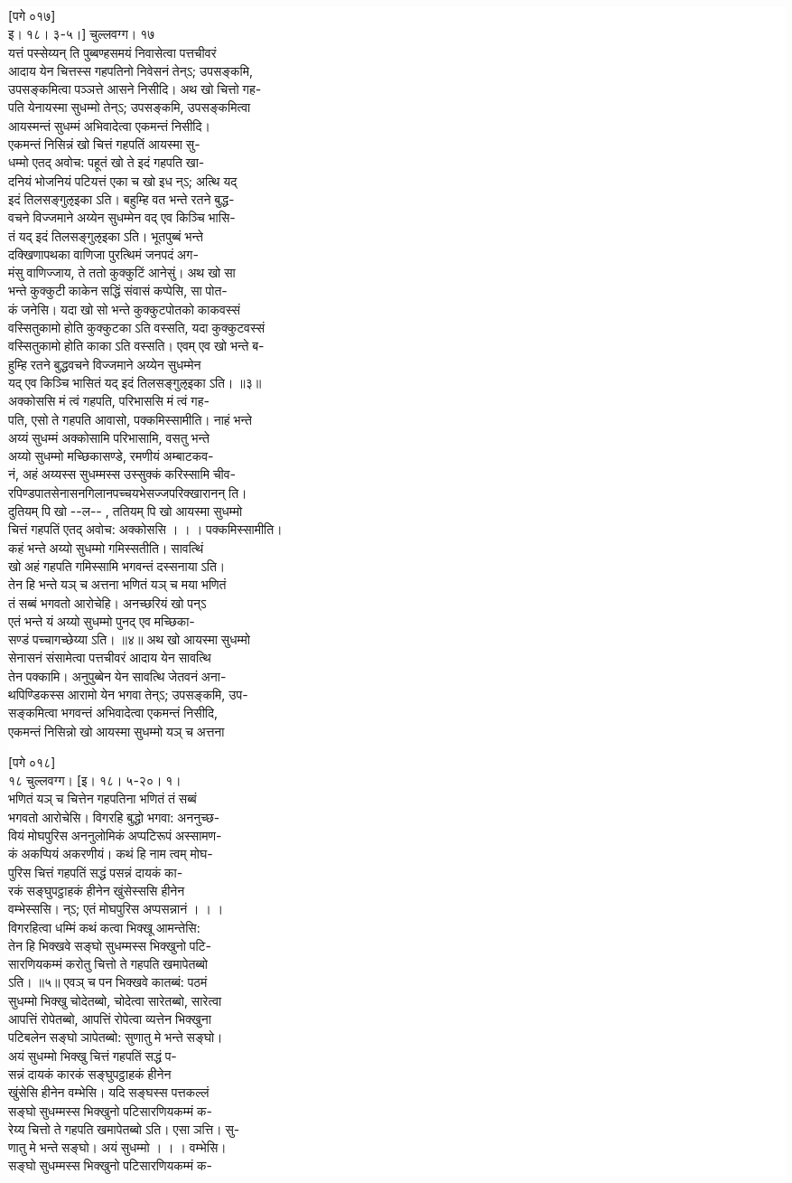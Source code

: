[पगे ०१७]  
इ। १८। ३-५।] चुल्लवग्ग। १७  
यत्तं पस्सेय्यन् ति पुब्बण्हसमयं निवासेत्वा पत्तचीवरं  
आदाय येन चित्तस्स गहपतिनो निवेसनं तेन्ऽ; उपसङ्कमि,  
उपसङ्कमित्वा पञ्ञत्ते आसने निसीदि। अथ खो चित्तो गह-  
पति येनायस्मा सुधम्मो तेन्ऽ; उपसङ्कमि, उपसङ्कमित्वा  
आयस्मन्तं सुधम्मं अभिवादेत्वा एकमन्तं निसीदि।  
एकमन्तं निसिन्नं खो चित्तं गहपतिं आयस्मा सु-  
धम्मो एतद् अवोच: पहूतं खो ते इदं गहपति खा-  
दनियं भोजनियं पटियत्तं एका च खो इध न्ऽ; अत्थि यद्  
इदं तिलसङ्गुऌइका ऽति। बहुम्हि वत भन्ते रतने बुद्ध-  
वचने विज्जमाने अय्येन सुधम्मेन वद् एव किञ्चि भासि-  
तं यद् इदं तिलसङ्गुऌइका ऽति। भूतपुब्बं भन्ते  
दक्खिणापथका वाणिजा पुरत्थिमं जनपदं अग-  
मंसु वाणिज्जाय, ते ततो कुक्कुटिं आनेसुं। अथ खो सा  
भन्ते कुक्कुटी काकेन सद्धिं संवासं कप्पेसि, सा पोत-  
कं जनेसि। यदा खो सो भन्ते कुक्कुटपोतको काकवस्सं  
वस्सितुकामो होति कुक्कुटका ऽति वस्सति, यदा कुक्कुटवस्सं  
वस्सितुकामो होति काका ऽति वस्सति। एवम् एव खो भन्ते ब-  
हुम्हि रतने बुद्धवचने विज्जमाने अय्येन सुधम्मेन  
यद् एव किञ्चि भासितं यद् इदं तिलसङ्गुऌइका ऽति। ॥३॥  
अक्कोससि मं त्वं गहपति, परिभाससि मं त्वं गह-  
पति, एसो ते गहपति आवासो, पक्कमिस्सामीति। नाहं भन्ते  
अय्यं सुधम्मं अक्कोसामि परिभासामि, वसतु भन्ते  
अय्यो सुधम्मो मच्छिकासण्डे, रमणीयं अम्बाटकव-  
नं, अहं अय्यस्स सुधम्मस्स उस्सुक्कं करिस्सामि चीव-  
रपिण्डपातसेनासनगिलानपच्चयभेसज्जपरिक्खारानन् ति।  
दुतियम् पि खो --ल-- , ततियम् पि खो आयस्मा सुधम्मो  
चित्तं गहपतिं एतद् अवोच: अक्कोससि । । । पक्कमिस्सामीति।  
कहं भन्ते अय्यो सुधम्मो गमिस्सतीति। सावत्थिं  
खो अहं गहपति गमिस्सामि भगवन्तं दस्सनाया ऽति।  
तेन हि भन्ते यञ् च अत्तना भणितं यञ् च मया भणितं  
तं सब्बं भगवतो आरोचेहि। अनच्छरियं खो पन्ऽ  
एतं भन्ते यं अय्यो सुधम्मो पुनद् एव मच्छिका-  
सण्डं पच्चागच्छेय्या ऽति। ॥४॥ अथ खो आयस्मा सुधम्मो  
सेनासनं संसामेत्वा पत्तचीवरं आदाय येन सावत्थि  
तेन पक्कामि। अनुपुब्बेन येन सावत्थि जेतवनं अना-  
थपिण्डिकस्स आरामो येन भगवा तेन्ऽ; उपसङ्कमि, उप-  
सङ्कमित्वा भगवन्तं अभिवादेत्वा एकमन्तं निसीदि,  
एकमन्तं निसिन्नो खो आयस्मा सुधम्मो यञ् च अत्तना  
    
[पगे ०१८]  
१८ चुल्लवग्ग। [इ। १८। ५-२०। १।  
भणितं यञ् च चित्तेन गहपतिना भणितं तं सब्बं  
भगवतो आरोचेसि। विगरहि बुद्धो भगवा: अननुच्छ-  
वियं मोघपुरिस अननुलोमिकं अप्पटिरूपं अस्सामण-  
कं अकप्पियं अकरणीयं। कथं हि नाम त्वम् मोघ-  
पुरिस चित्तं गहपतिं सद्धं पसन्नं दायकं का-  
रकं सङ्घुपट्ठाहकं हीनेन खुंसेस्ससि हीनेन  
वम्भेस्ससि। न्ऽ; एतं मोघपुरिस अप्पसन्नानं । । ।  
विगरहित्वा धम्मिं कथं कत्वा भिक्खू आमन्तेसि:  
तेन हि भिक्खवे सङ्घो सुधम्मस्स भिक्खुनो पटि-  
सारणियकम्मं करोतु चित्तो ते गहपति खमापेतब्बो  
ऽति। ॥५॥ एवञ् च पन भिक्खवे कातब्बं: पठमं  
सुधम्मो भिक्खु चोदेतब्बो, चोदेत्वा सारेतब्बो, सारेत्वा  
आपत्तिं रोपेतब्बो, आपत्तिं रोपेत्वा व्यत्तेन भिक्खुना  
पटिबलेन सङ्घो ञापेतब्बो: सुणातु मे भन्ते सङ्घो।  
अयं सुधम्मो भिक्खु चित्तं गहपतिं सद्धं प-  
सन्नं दायकं कारकं सङ्घुपट्ठाहकं हीनेन  
खुंसेसि हीनेन वम्भेसि। यदि सङ्घस्स पत्तकल्लं  
सङ्घो सुधम्मस्स भिक्खुनो पटिसारणियकम्मं क-  
रेय्य चित्तो ते गहपति खमापेतब्बो ऽति। एसा ञत्ति। सु-  
णातु मे भन्ते सङ्घो। अयं सुधम्मो । । । वम्भेसि।  
सङ्घो सुधम्मस्स भिक्खुनो पटिसारणियकम्मं क-  